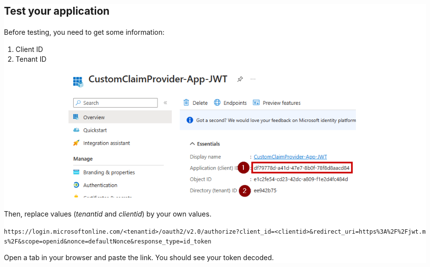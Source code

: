## Test your application
Before testing, you need to get some information:
1. Client ID
2. Tenant ID
<p align="center" width="100%">
    <img width="70%" src="./images/Test-Application-JWT-1.png">
</p>

Then, replace values (*tenantid* and *clientid*) by your own values.

`https://login.microsoftonline.com/<tenantid>/oauth2/v2.0/authorize?client_id=<clientid>&redirect_uri=https%3A%2F%2Fjwt.ms%2F&scope=openid&nonce=defaultNonce&response_type=id_token`

Open a tab in your browser and paste the link. You should see your token decoded.
<p align="center" width="100%">